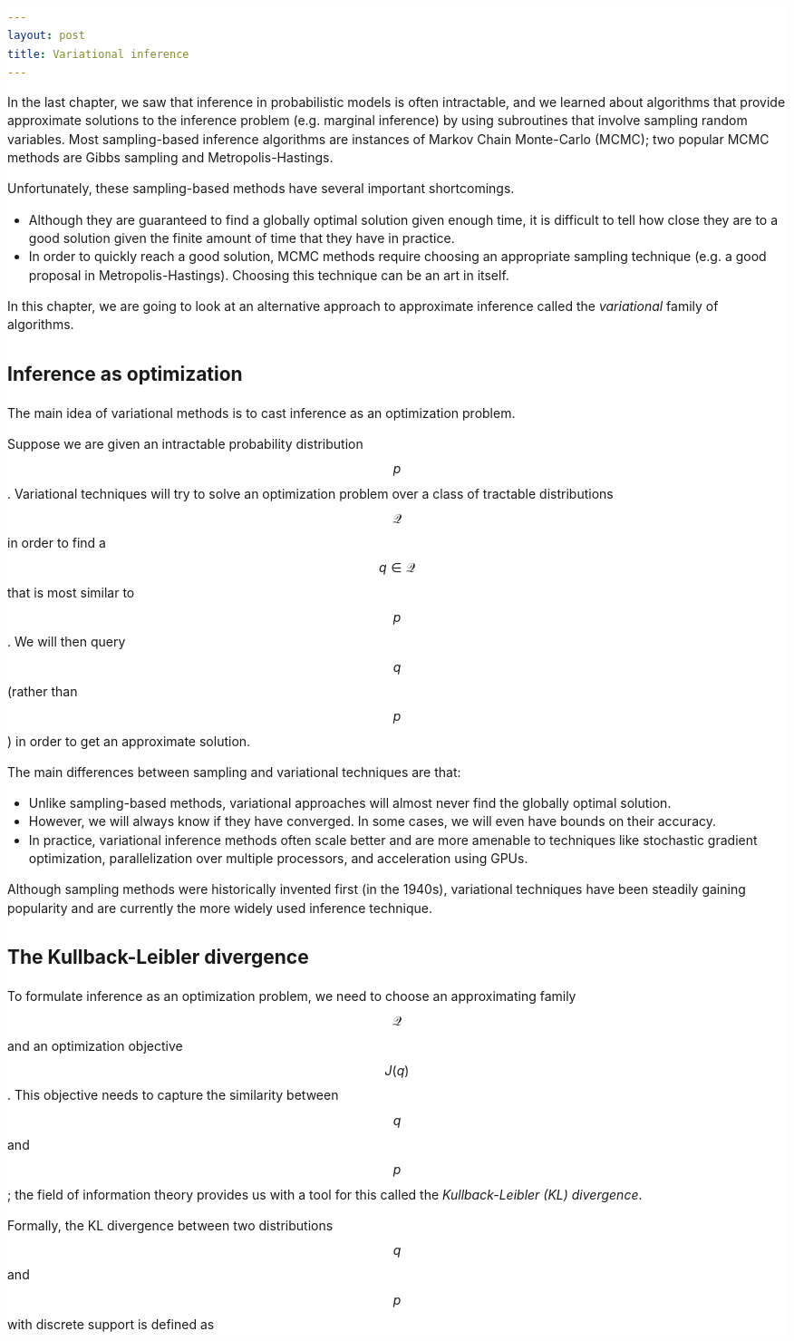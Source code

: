 ```yaml
---
layout: post
title: Variational inference
---
```

In the last chapter, we saw that inference in probabilistic models is often intractable, and we learned about algorithms that provide approximate solutions to the inference problem (e.g. marginal inference) by using subroutines that involve sampling random variables. Most sampling-based inference algorithms are instances of Markov Chain Monte-Carlo (MCMC); two popular MCMC methods are Gibbs sampling and Metropolis-Hastings.

Unfortunately, these sampling-based methods have several important shortcomings.

- Although they are guaranteed to find a globally optimal solution given enough time, it is difficult to tell how close they are to a good solution given the finite amount of time that they have in practice.
- In order to quickly reach a good solution, MCMC methods require choosing an appropriate sampling technique (e.g. a good proposal in Metropolis-Hastings). Choosing this technique can be an art in itself.

In this chapter, we are going to look at an alternative approach to approximate inference called the *variational* family of algorithms.

## Inference as optimization

The main idea of variational methods is to cast inference as an optimization problem.

Suppose we are given an intractable probability distribution $$p$$. Variational techniques will try to solve an optimization problem over a class of tractable distributions $$\mathcal{Q}$$ in order to find a $$q \in \mathcal{Q}$$ that is most similar to $$p$$. We will then query $$q$$ (rather than $$p$$) in order to get an approximate solution.

The main differences between sampling and variational techniques are that:

- Unlike sampling-based methods, variational approaches will almost never find the globally optimal solution.
- However, we will always know if they have converged. In some cases, we will even have bounds on their accuracy.
- In practice, variational inference methods often scale better and are more amenable to techniques like stochastic gradient optimization, parallelization over multiple processors, and acceleration using GPUs.

Although sampling methods were historically invented first (in the 1940s), variational techniques have been steadily gaining popularity and are currently the more widely used inference technique.

## The Kullback-Leibler divergence

To formulate inference as an optimization problem, we need to choose an approximating family $$\mathcal{Q}$$ and an optimization objective $$J(q)$$. This objective needs to capture the similarity between $$q$$ and $$p$$; the field of information theory provides us with a tool for this called the *Kullback-Leibler (KL) divergence*.

Formally, the KL divergence between two distributions $$q$$ and $$p$$ with discrete support is defined as
